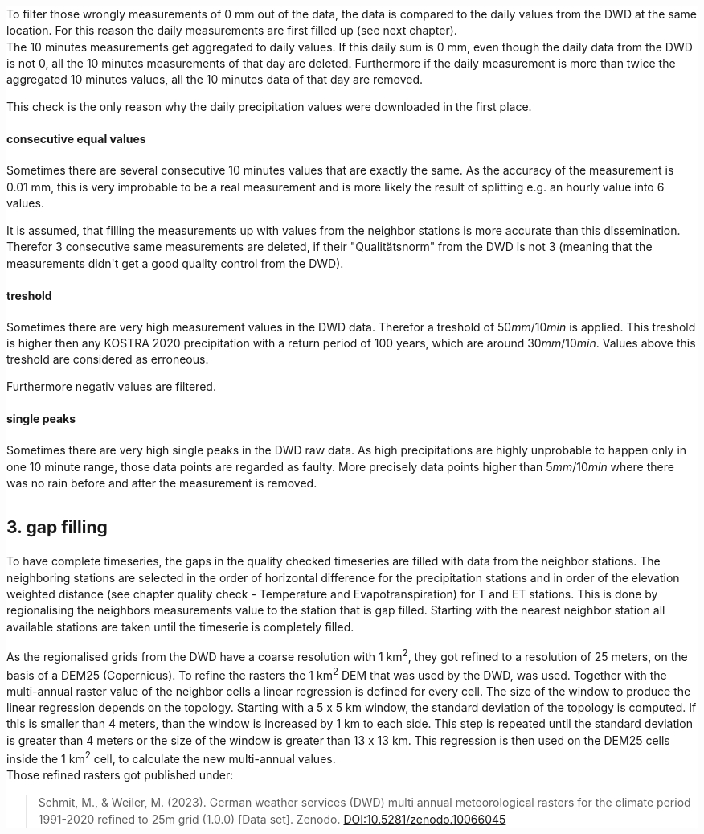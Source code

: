 To filter those wrongly measurements of 0 mm out of the data, the data is compared to the daily values from the DWD at the same location. For this reason the daily measurements are first filled up (see next chapter). <br>
The 10 minutes measurements get aggregated to daily values. If this daily sum is 0 mm, even though the daily data from the DWD is not 0, all the 10 minutes measurements of that day are deleted. Furthermore if the daily measurement is more than twice the aggregated 10 minutes values, all the 10 minutes data of that day are removed.

This check is the only reason why the daily precipitation values were downloaded in the first place.

#### consecutive equal values

Sometimes there are several consecutive 10 minutes values that are exactly the same. As the accuracy of the measurement is 0.01 mm, this is very improbable to be a real measurement and is more likely the result of splitting e.g. an hourly value into 6 values.

It is assumed, that filling the measurements up with values from the neighbor stations is more accurate than this dissemination. Therefor 3 consecutive same measurements are deleted, if their "Qualitätsnorm" from the DWD is not 3 (meaning that the measurements didn't get a good quality control from the DWD).

#### treshold

Sometimes there are very high measurement values in the DWD data. Therefor a treshold of $50 mm / 10 min$ is applied. This treshold is higher then any KOSTRA 2020 precipitation with a return period of 100 years, which are around $30 mm / 10 min$. Values above this treshold are considered as erroneous.

Furthermore negativ values are filtered.

#### single peaks

Sometimes there are very high single peaks in the DWD raw data. As high precipitations are highly unprobable to happen only in one 10 minute range, those data points are regarded as faulty. More precisely data points higher than $5 mm / 10 min$ where there was no rain before and after the measurement is removed.

## 3. gap filling

To have complete timeseries, the gaps in the quality checked timeseries are filled with data from the neighbor stations. The neighboring stations are selected in the order of horizontal difference for the precipitation stations and in order of the elevation weighted distance (see chapter quality check - Temperature and Evapotranspiration) for T and ET stations. This is done by regionalising the neighbors measurements value to the station that is gap filled. Starting with the nearest neighbor station all available stations are taken until the timeserie is completely filled.

As the regionalised grids from the DWD have a coarse resolution with 1 km<sup>2</sup>, they got refined to a resolution of 25 meters, on the basis of a DEM25 (Copernicus). To refine the rasters the 1 km<sup>2</sup> DEM that was used by the DWD, was used. Together with the multi-annual raster value of the neighbor cells a linear regression is defined for every cell. The size of the window to produce the linear regression depends on the topology. Starting with a 5 x 5 km window, the standard deviation of the topology is computed. If this is smaller than 4 meters, than the window is increased by 1 km to each side. This step is repeated until the standard deviation is greater than 4 meters or the size of the window is greater than 13 x 13 km. This regression is then used on the DEM25 cells inside the 1 km<sup>2</sup> cell, to calculate the new multi-annual values.<br>
Those refined rasters got published under:
> Schmit, M., & Weiler, M. (2023). German weather services (DWD) multi annual meteorological rasters for the climate period 1991-2020 refined to 25m grid (1.0.0) [Data set]. Zenodo. [DOI:10.5281/zenodo.10066045](https://doi.org/10.5281/zenodo.10066045)
